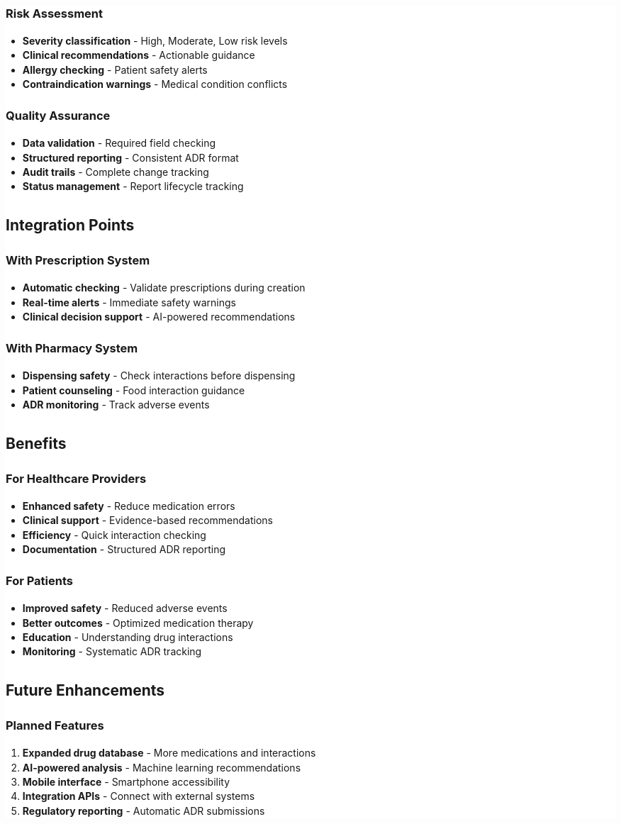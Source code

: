 ### Risk Assessment
- **Severity classification** - High, Moderate, Low risk levels
- **Clinical recommendations** - Actionable guidance
- **Allergy checking** - Patient safety alerts
- **Contraindication warnings** - Medical condition conflicts

### Quality Assurance
- **Data validation** - Required field checking
- **Structured reporting** - Consistent ADR format
- **Audit trails** - Complete change tracking
- **Status management** - Report lifecycle tracking

## Integration Points

### With Prescription System
- **Automatic checking** - Validate prescriptions during creation
- **Real-time alerts** - Immediate safety warnings
- **Clinical decision support** - AI-powered recommendations

### With Pharmacy System
- **Dispensing safety** - Check interactions before dispensing
- **Patient counseling** - Food interaction guidance
- **ADR monitoring** - Track adverse events

## Benefits

### For Healthcare Providers
- **Enhanced safety** - Reduce medication errors
- **Clinical support** - Evidence-based recommendations
- **Efficiency** - Quick interaction checking
- **Documentation** - Structured ADR reporting

### For Patients
- **Improved safety** - Reduced adverse events
- **Better outcomes** - Optimized medication therapy
- **Education** - Understanding drug interactions
- **Monitoring** - Systematic ADR tracking

## Future Enhancements

### Planned Features
1. **Expanded drug database** - More medications and interactions
2. **AI-powered analysis** - Machine learning recommendations
3. **Mobile interface** - Smartphone accessibility
4. **Integration APIs** - Connect with external systems
5. **Regulatory reporting** - Automatic ADR submissions

